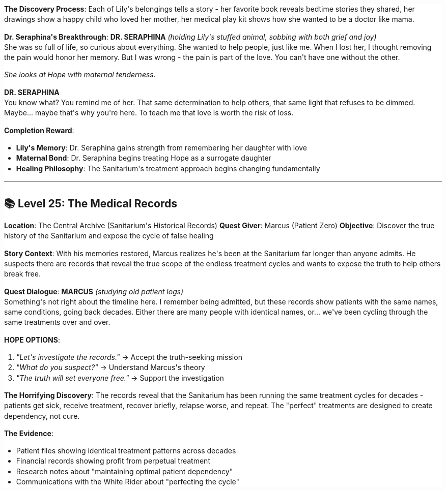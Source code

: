 **The Discovery Process**:
Each of Lily's belongings tells a story - her favorite book reveals bedtime stories they shared, her drawings show a happy child who loved her mother, her medical play kit shows how she wanted to be a doctor like mama.

**Dr. Seraphina's Breakthrough**:
**DR. SERAPHINA** *(holding Lily's stuffed animal, sobbing with both grief and joy)*  
She was so full of life, so curious about everything. She wanted to help people, just like me. When I lost her, I thought removing the pain would honor her memory. But I was wrong - the pain is part of the love. You can't have one without the other.

*She looks at Hope with maternal tenderness.*

**DR. SERAPHINA**  
You know what? You remind me of her. That same determination to help others, that same light that refuses to be dimmed. Maybe... maybe that's why you're here. To teach me that love is worth the risk of loss.

**Completion Reward**:
- **Lily's Memory**: Dr. Seraphina gains strength from remembering her daughter with love
- **Maternal Bond**: Dr. Seraphina begins treating Hope as a surrogate daughter
- **Healing Philosophy**: The Sanitarium's treatment approach begins changing fundamentally

---

## **📚 Level 25: The Medical Records**
**Location**: The Central Archive (Sanitarium's Historical Records)
**Quest Giver**: Marcus (Patient Zero)
**Objective**: Discover the true history of the Sanitarium and expose the cycle of false healing

**Story Context**:
With his memories restored, Marcus realizes he's been at the Sanitarium far longer than anyone admits. He suspects there are records that reveal the true scope of the endless treatment cycles and wants to expose the truth to help others break free.

**Quest Dialogue**:
**MARCUS** *(studying old patient logs)*  
Something's not right about the timeline here. I remember being admitted, but these records show patients with the same names, same conditions, going back decades. Either there are many people with identical names, or... we've been cycling through the same treatments over and over.

**HOPE OPTIONS**:
1. *"Let's investigate the records."* → Accept the truth-seeking mission
2. *"What do you suspect?"* → Understand Marcus's theory
3. *"The truth will set everyone free."* → Support the investigation

**The Horrifying Discovery**:
The records reveal that the Sanitarium has been running the same treatment cycles for decades - patients get sick, receive treatment, recover briefly, relapse worse, and repeat. The "perfect" treatments are designed to create dependency, not cure.

**The Evidence**:
- Patient files showing identical treatment patterns across decades
- Financial records showing profit from perpetual treatment
- Research notes about "maintaining optimal patient dependency"
- Communications with the White Rider about "perfecting the cycle"
